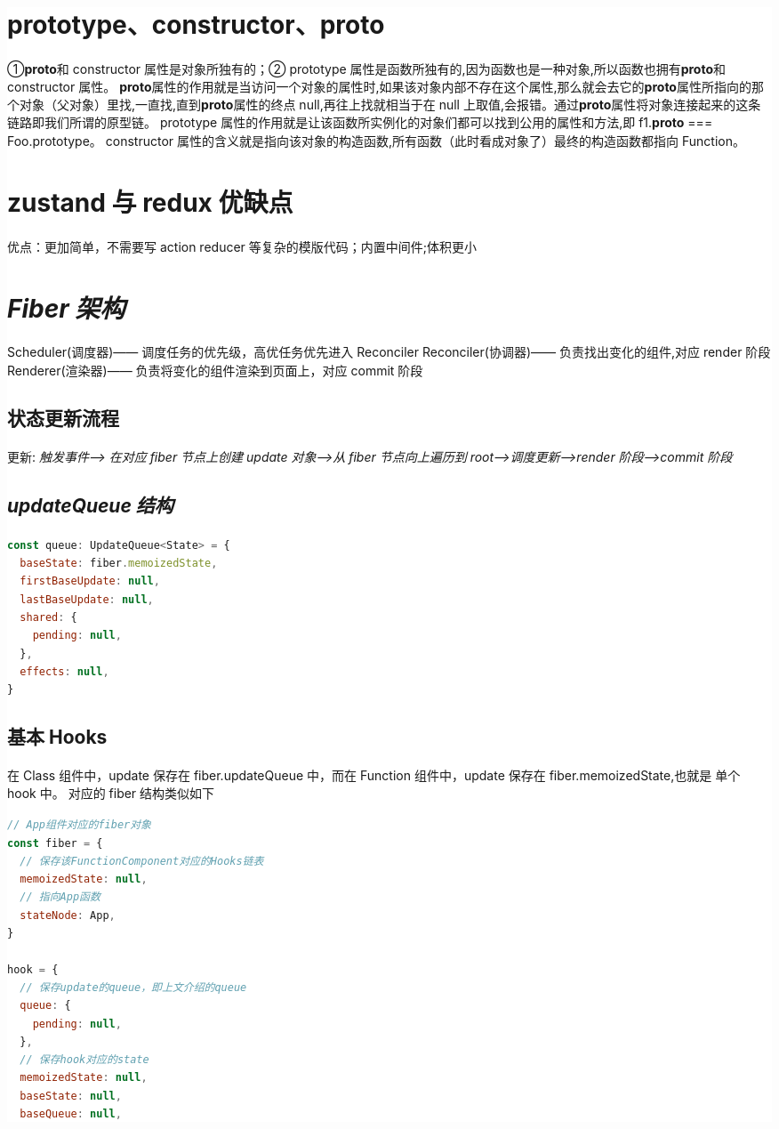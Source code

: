 # prototype、constructor、**proto**

①**proto**和 constructor 属性是对象所独有的；② prototype 属性是函数所独有的,因为函数也是一种对象,所以函数也拥有**proto**和 constructor 属性。
**proto**属性的作用就是当访问一个对象的属性时,如果该对象内部不存在这个属性,那么就会去它的**proto**属性所指向的那个对象（父对象）里找,一直找,直到**proto**属性的终点 null,再往上找就相当于在 null 上取值,会报错。通过**proto**属性将对象连接起来的这条链路即我们所谓的原型链。
prototype 属性的作用就是让该函数所实例化的对象们都可以找到公用的属性和方法,即 f1.**proto** === Foo.prototype。
constructor 属性的含义就是指向该对象的构造函数,所有函数（此时看成对象了）最终的构造函数都指向 Function。

# zustand 与 redux 优缺点

优点：更加简单，不需要写 action reducer 等复杂的模版代码；内置中间件;体积更小

# _Fiber 架构_

Scheduler(调度器)—— 调度任务的优先级，高优任务优先进入 Reconciler
Reconciler(协调器)—— 负责找出变化的组件,对应 render 阶段
Renderer(渲染器)—— 负责将变化的组件渲染到页面上，对应 commit 阶段

## 状态更新流程

更新: _触发事件--> 在对应 fiber 节点上创建 update 对象-->从 fiber 节点向上遍历到 root-->调度更新-->render 阶段-->commit 阶段_

## _updateQueue 结构_

```javascript
const queue: UpdateQueue<State> = {
  baseState: fiber.memoizedState,
  firstBaseUpdate: null,
  lastBaseUpdate: null,
  shared: {
    pending: null,
  },
  effects: null,
}
```

## **基本 Hooks**

在 Class 组件中，update 保存在 fiber.updateQueue 中，而在 Function 组件中，update 保存在 fiber.memoizedState,也就是 单个 hook 中。
对应的 fiber 结构类似如下

```javascript
// App组件对应的fiber对象
const fiber = {
  // 保存该FunctionComponent对应的Hooks链表
  memoizedState: null,
  // 指向App函数
  stateNode: App,
}

hook = {
  // 保存update的queue，即上文介绍的queue
  queue: {
    pending: null,
  },
  // 保存hook对应的state
  memoizedState: null,
  baseState: null,
  baseQueue: null,
```